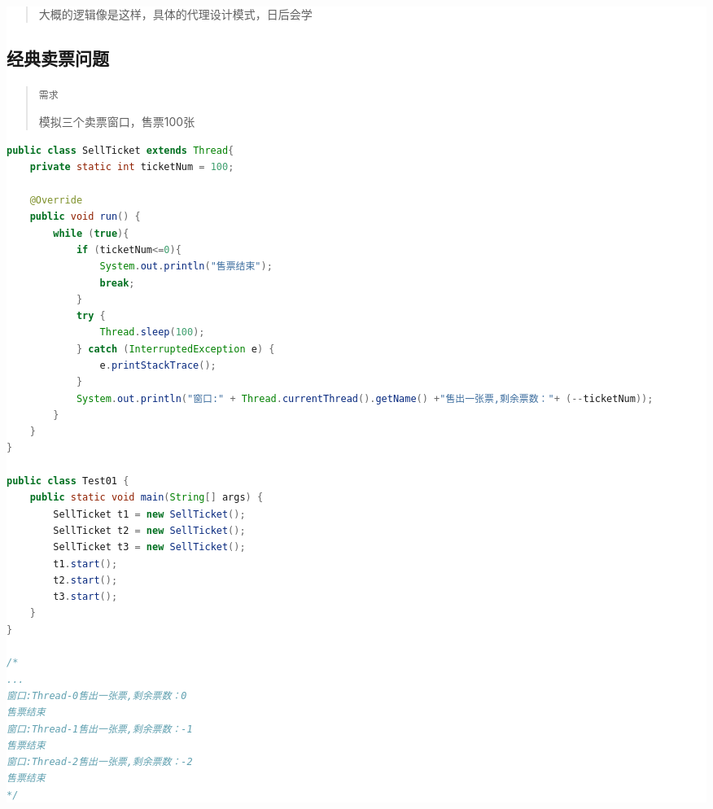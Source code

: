 > 大概的逻辑像是这样，具体的代理设计模式，日后会学



## 经典卖票问题

> `需求`
>
> 模拟三个卖票窗口，售票100张

```java
public class SellTicket extends Thread{
    private static int ticketNum = 100;

    @Override
    public void run() {
        while (true){
            if (ticketNum<=0){
                System.out.println("售票结束");
                break;
            }
            try {
                Thread.sleep(100);
            } catch (InterruptedException e) {
                e.printStackTrace();
            }
            System.out.println("窗口:" + Thread.currentThread().getName() +"售出一张票,剩余票数："+ (--ticketNum));
        }
    }
}

public class Test01 {
    public static void main(String[] args) {
        SellTicket t1 = new SellTicket();
        SellTicket t2 = new SellTicket();
        SellTicket t3 = new SellTicket();
        t1.start();
        t2.start();
        t3.start();
    }
}

/*
...
窗口:Thread-0售出一张票,剩余票数：0
售票结束
窗口:Thread-1售出一张票,剩余票数：-1
售票结束
窗口:Thread-2售出一张票,剩余票数：-2
售票结束
*/
```
